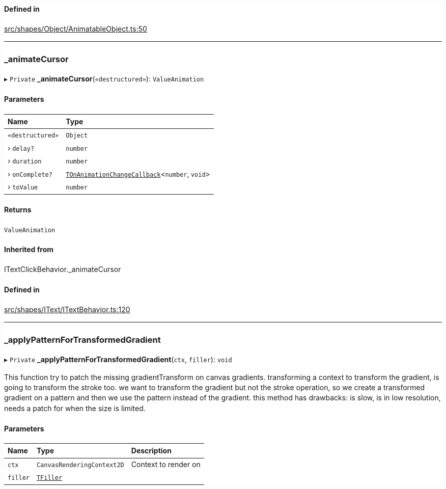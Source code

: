 #### Defined in

[src/shapes/Object/AnimatableObject.ts:50](https://github.com/fabricjs/fabric.js/blob/a4453620e/src/shapes/Object/AnimatableObject.ts#L50)

___

### \_animateCursor

▸ `Private` **_animateCursor**(`«destructured»`): `ValueAnimation`

#### Parameters

| Name | Type |
| :------ | :------ |
| `«destructured»` | `Object` |
| › `delay?` | `number` |
| › `duration` | `number` |
| › `onComplete?` | [`TOnAnimationChangeCallback`](../modules/util.md#tonanimationchangecallback)<`number`, `void`\> |
| › `toValue` | `number` |

#### Returns

`ValueAnimation`

#### Inherited from

ITextClickBehavior.\_animateCursor

#### Defined in

[src/shapes/IText/ITextBehavior.ts:120](https://github.com/fabricjs/fabric.js/blob/a4453620e/src/shapes/IText/ITextBehavior.ts#L120)

___

### \_applyPatternForTransformedGradient

▸ `Private` **_applyPatternForTransformedGradient**(`ctx`, `filler`): `void`

This function try to patch the missing gradientTransform on canvas gradients.
transforming a context to transform the gradient, is going to transform the stroke too.
we want to transform the gradient but not the stroke operation, so we create
a transformed gradient on a pattern and then we use the pattern instead of the gradient.
this method has drawbacks: is slow, is in low resolution, needs a patch for when the size
is limited.

#### Parameters

| Name | Type | Description |
| :------ | :------ | :------ |
| `ctx` | `CanvasRenderingContext2D` | Context to render on |
| `filler` | [`TFiller`](../modules.md#tfiller) |  |
